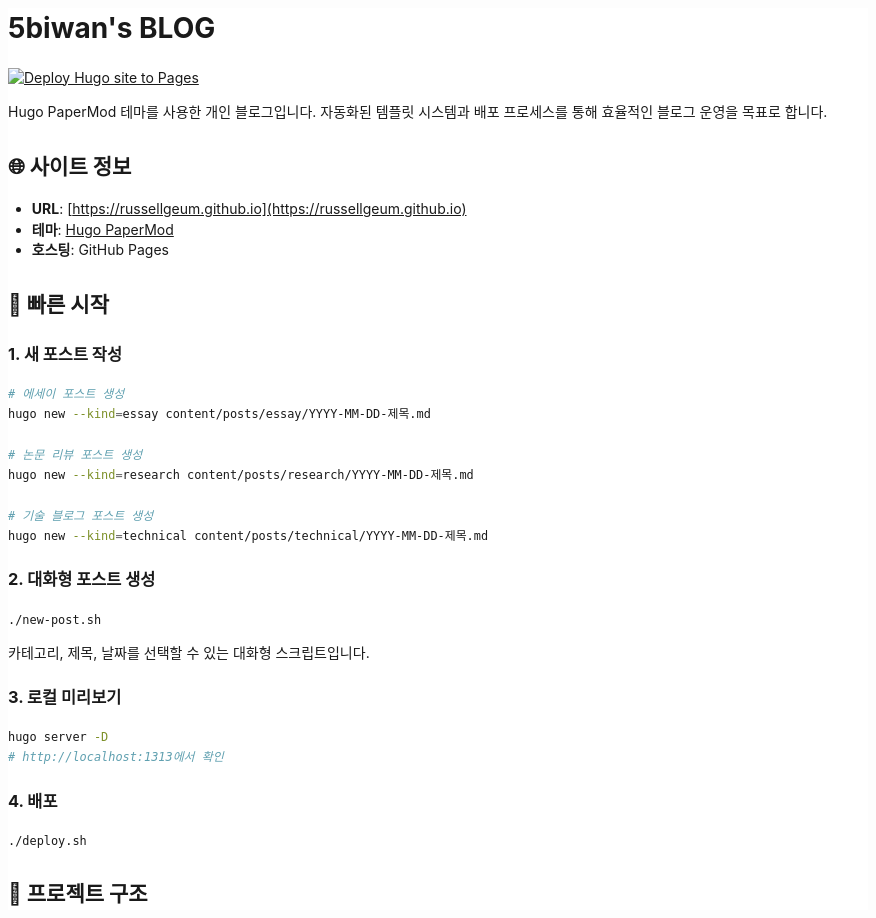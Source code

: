 # 5biwan's BLOG

[![Deploy Hugo site to Pages](https://github.com/russellgeum/russellgeum.github.io/actions/workflows/hugo.yml/badge.svg)](https://github.com/russellgeum/russellgeum.github.io/actions/workflows/hugo.yml)

Hugo PaperMod 테마를 사용한 개인 블로그입니다. 자동화된 템플릿 시스템과 배포 프로세스를 통해 효율적인 블로그 운영을 목표로 합니다.

## 🌐 사이트 정보

- **URL**: [https://russellgeum.github.io](https://russellgeum.github.io)
- **테마**: [Hugo PaperMod](https://github.com/adityatelange/hugo-PaperMod)
- **호스팅**: GitHub Pages

## 🚀 빠른 시작

### 1. 새 포스트 작성

```bash
# 에세이 포스트 생성
hugo new --kind=essay content/posts/essay/YYYY-MM-DD-제목.md

# 논문 리뷰 포스트 생성
hugo new --kind=research content/posts/research/YYYY-MM-DD-제목.md

# 기술 블로그 포스트 생성
hugo new --kind=technical content/posts/technical/YYYY-MM-DD-제목.md
```

### 2. 대화형 포스트 생성

```bash
./new-post.sh
```

카테고리, 제목, 날짜를 선택할 수 있는 대화형 스크립트입니다.

### 3. 로컬 미리보기

```bash
hugo server -D
# http://localhost:1313에서 확인
```

### 4. 배포

```bash
./deploy.sh
```

## 📁 프로젝트 구조
